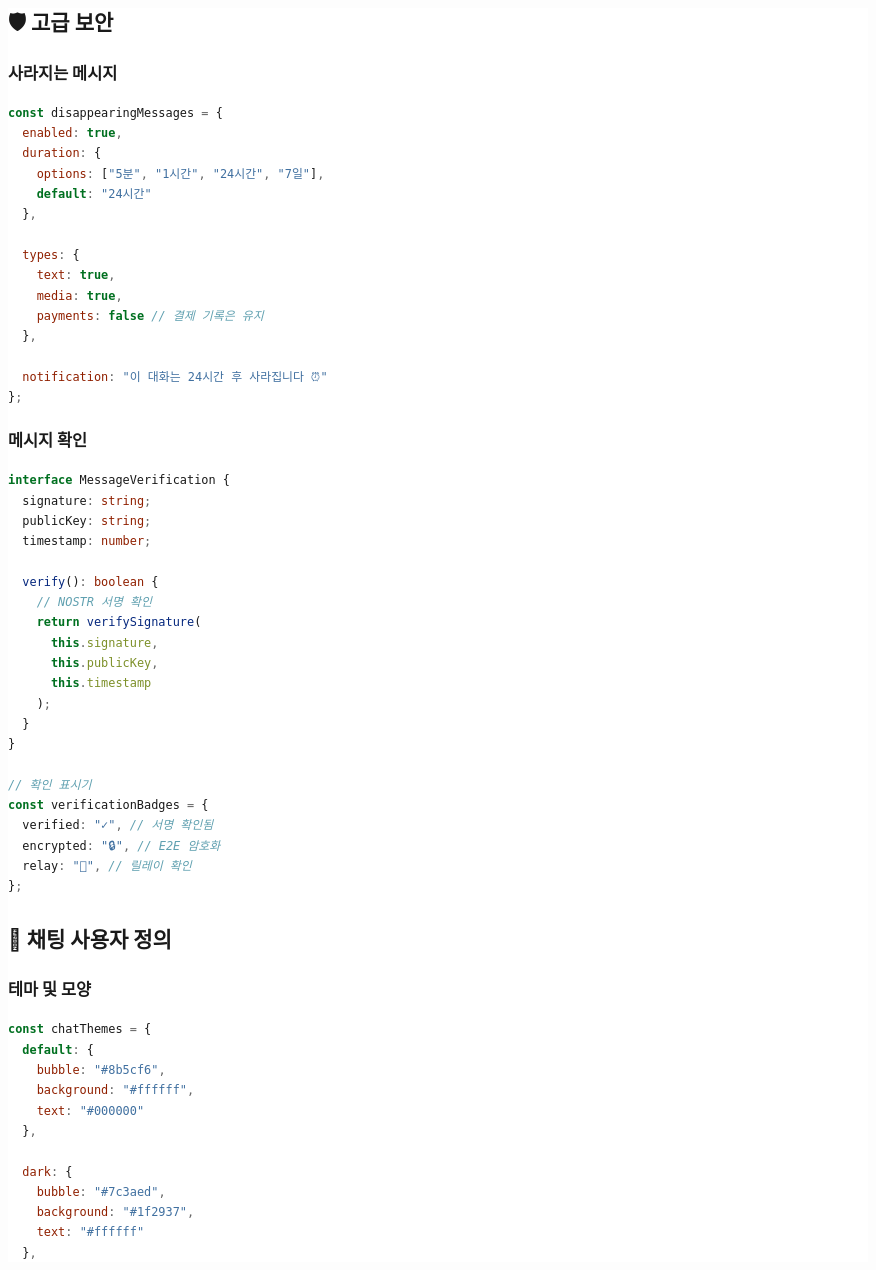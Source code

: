 ## 🛡️ 고급 보안

### 사라지는 메시지
```javascript
const disappearingMessages = {
  enabled: true,
  duration: {
    options: ["5분", "1시간", "24시간", "7일"],
    default: "24시간"
  },
  
  types: {
    text: true,
    media: true,
    payments: false // 결제 기록은 유지
  },
  
  notification: "이 대화는 24시간 후 사라집니다 ⏰"
};
```

### 메시지 확인
```typescript
interface MessageVerification {
  signature: string;
  publicKey: string;
  timestamp: number;
  
  verify(): boolean {
    // NOSTR 서명 확인
    return verifySignature(
      this.signature,
      this.publicKey,
      this.timestamp
    );
  }
}

// 확인 표시기
const verificationBadges = {
  verified: "✓", // 서명 확인됨
  encrypted: "🔒", // E2E 암호화
  relay: "📡", // 릴레이 확인
};
```

## 🎨 채팅 사용자 정의

### 테마 및 모양
```javascript
const chatThemes = {
  default: {
    bubble: "#8b5cf6",
    background: "#ffffff",
    text: "#000000"
  },
  
  dark: {
    bubble: "#7c3aed",
    background: "#1f2937",
    text: "#ffffff"
  },
```